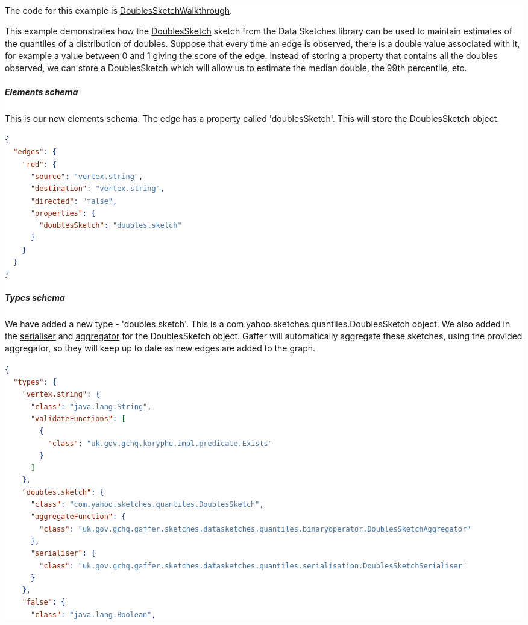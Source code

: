 The code for this example is [DoublesSketchWalkthrough](https://github.com/gchq/Gaffer/blob/master/doc/src/main/java/uk/gov/gchq/gaffer/doc/properties/walkthrough/DoublesSketchWalkthrough.java).

This example demonstrates how the [DoublesSketch](https://github.com/DataSketches/sketches-core/blob/master/src/main/java/com/yahoo/sketches/quantiles/DoublesSketch.java) sketch from the Data Sketches library can be used to maintain estimates of the quantiles of a distribution of doubles. Suppose that every time an edge is observed, there is a double value associated with it, for example a value between 0 and 1 giving the score of the edge. Instead of storing a property that contains all the doubles observed, we can store a DoublesSketch which will allow us to estimate the median double, the 99th percentile, etc.

##### Elements schema
This is our new elements schema. The edge has a property called 'doublesSketch'. This will store the DoublesSketch object.

```json
{
  "edges": {
    "red": {
      "source": "vertex.string",
      "destination": "vertex.string",
      "directed": "false",
      "properties": {
        "doublesSketch": "doubles.sketch"
      }
    }
  }
}
```


##### Types schema
We have added a new type - 'doubles.sketch'. This is a [com.yahoo.sketches.quantiles.DoublesSketch](https://github.com/DataSketches/sketches-core/blob/master/src/main/java/com/yahoo/sketches/quantiles/DoublesSketch.java) object.
We also added in the [serialiser](https://github.com/gchq/Gaffer/blob/master/library/sketches-library/src/main/java/uk/gov/gchq/gaffer/sketches/datasketches/quantiles/serialisation/DoublesSketchSerialiser.java) and [aggregator](https://github.com/gchq/Gaffer/blob/master/library/sketches-library/src/main/java/uk/gov/gchq/gaffer/sketches/datasketches/quantiles/binaryoperator/DoublesSketchAggregator.java) for the DoublesSketch object. Gaffer will automatically aggregate these sketches, using the provided aggregator, so they will keep up to date as new edges are added to the graph.


```json
{
  "types": {
    "vertex.string": {
      "class": "java.lang.String",
      "validateFunctions": [
        {
          "class": "uk.gov.gchq.koryphe.impl.predicate.Exists"
        }
      ]
    },
    "doubles.sketch": {
      "class": "com.yahoo.sketches.quantiles.DoublesSketch",
      "aggregateFunction": {
        "class": "uk.gov.gchq.gaffer.sketches.datasketches.quantiles.binaryoperator.DoublesSketchAggregator"
      },
      "serialiser": {
        "class": "uk.gov.gchq.gaffer.sketches.datasketches.quantiles.serialisation.DoublesSketchSerialiser"
      }
    },
    "false": {
      "class": "java.lang.Boolean",
```